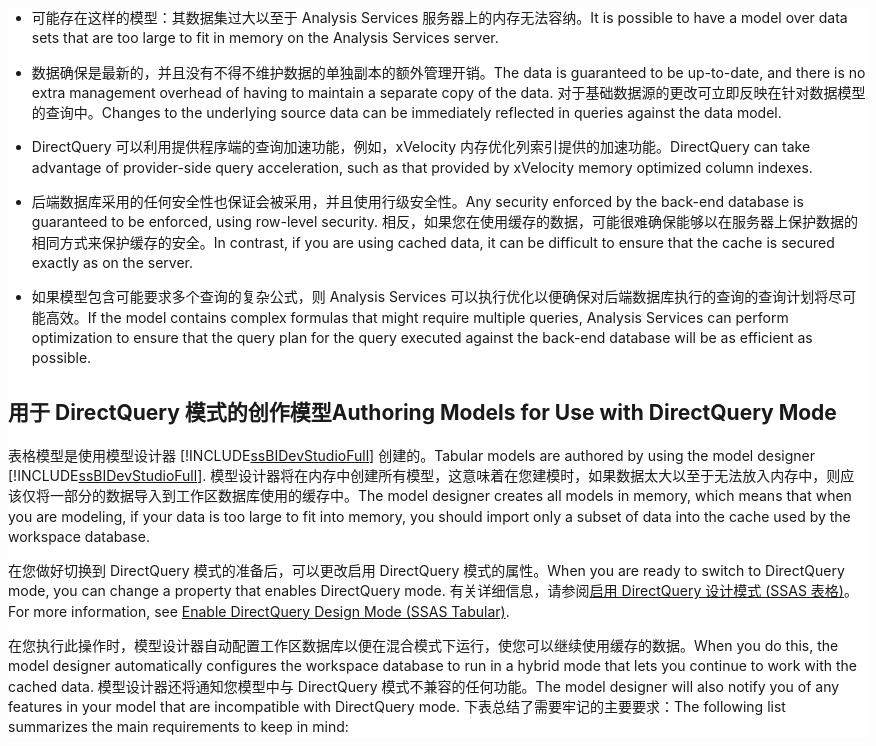 -   <span data-ttu-id="71e2c-127">可能存在这样的模型：其数据集过大以至于 Analysis Services 服务器上的内存无法容纳。</span><span class="sxs-lookup"><span data-stu-id="71e2c-127">It is possible to have a model over data sets that are too large to fit in memory on the Analysis Services server.</span></span>  
  
-   <span data-ttu-id="71e2c-128">数据确保是最新的，并且没有不得不维护数据的单独副本的额外管理开销。</span><span class="sxs-lookup"><span data-stu-id="71e2c-128">The data is guaranteed to be up-to-date, and there is no extra management overhead of having to maintain a separate copy of the data.</span></span> <span data-ttu-id="71e2c-129">对于基础数据源的更改可立即反映在针对数据模型的查询中。</span><span class="sxs-lookup"><span data-stu-id="71e2c-129">Changes to the underlying source data can be immediately reflected in queries against the data model.</span></span>  
  
-   <span data-ttu-id="71e2c-130">DirectQuery 可以利用提供程序端的查询加速功能，例如，xVelocity 内存优化列索引提供的加速功能。</span><span class="sxs-lookup"><span data-stu-id="71e2c-130">DirectQuery can take advantage of provider-side query acceleration, such as that provided by xVelocity memory optimized column indexes.</span></span>  
  
-   <span data-ttu-id="71e2c-131">后端数据库采用的任何安全性也保证会被采用，并且使用行级安全性。</span><span class="sxs-lookup"><span data-stu-id="71e2c-131">Any security enforced by the back-end database is guaranteed to be enforced, using row-level security.</span></span> <span data-ttu-id="71e2c-132">相反，如果您在使用缓存的数据，可能很难确保能够以在服务器上保护数据的相同方式来保护缓存的安全。</span><span class="sxs-lookup"><span data-stu-id="71e2c-132">In contrast, if you are using cached data, it can be difficult to ensure that the cache is secured exactly as on the server.</span></span>  
  
-   <span data-ttu-id="71e2c-133">如果模型包含可能要求多个查询的复杂公式，则 Analysis Services 可以执行优化以便确保对后端数据库执行的查询的查询计划将尽可能高效。</span><span class="sxs-lookup"><span data-stu-id="71e2c-133">If the model contains complex formulas that might require multiple queries, Analysis Services can perform optimization to ensure that the query plan for the query executed against the back-end database will be as efficient as possible.</span></span>  
  
##  <a name="authoring-models-for-use-with-directquery-mode"></a><a name="bkmk_Design"></a><span data-ttu-id="71e2c-134">用于 DirectQuery 模式的创作模型</span><span class="sxs-lookup"><span data-stu-id="71e2c-134">Authoring Models for Use with DirectQuery Mode</span></span>  
 <span data-ttu-id="71e2c-135">表格模型是使用模型设计器 [!INCLUDE[ssBIDevStudioFull](../../includes/ssbidevstudiofull-md.md)] 创建的。</span><span class="sxs-lookup"><span data-stu-id="71e2c-135">Tabular models are authored by using the model designer [!INCLUDE[ssBIDevStudioFull](../../includes/ssbidevstudiofull-md.md)].</span></span> <span data-ttu-id="71e2c-136">模型设计器将在内存中创建所有模型，这意味着在您建模时，如果数据太大以至于无法放入内存中，则应该仅将一部分的数据导入到工作区数据库使用的缓存中。</span><span class="sxs-lookup"><span data-stu-id="71e2c-136">The model designer creates all models in memory, which means that when you are modeling, if your data is too large to fit into memory, you should import only a subset of data into the cache used by the workspace database.</span></span>  
  
 <span data-ttu-id="71e2c-137">在您做好切换到 DirectQuery 模式的准备后，可以更改启用 DirectQuery 模式的属性。</span><span class="sxs-lookup"><span data-stu-id="71e2c-137">When you are ready to switch to DirectQuery mode, you can change a property that enables DirectQuery mode.</span></span> <span data-ttu-id="71e2c-138">有关详细信息，请参阅[启用 DirectQuery 设计模式 &#40;SSAS 表格&#41;](enable-directquery-mode-in-ssdt.md)。</span><span class="sxs-lookup"><span data-stu-id="71e2c-138">For more information, see [Enable DirectQuery Design Mode &#40;SSAS Tabular&#41;](enable-directquery-mode-in-ssdt.md).</span></span>  
  
 <span data-ttu-id="71e2c-139">在您执行此操作时，模型设计器自动配置工作区数据库以便在混合模式下运行，使您可以继续使用缓存的数据。</span><span class="sxs-lookup"><span data-stu-id="71e2c-139">When you do this, the model designer automatically configures the workspace database to run in a hybrid mode that lets you continue to work with the cached data.</span></span> <span data-ttu-id="71e2c-140">模型设计器还将通知您模型中与 DirectQuery 模式不兼容的任何功能。</span><span class="sxs-lookup"><span data-stu-id="71e2c-140">The model designer will also notify you of any features in your model that are incompatible with DirectQuery mode.</span></span> <span data-ttu-id="71e2c-141">下表总结了需要牢记的主要要求：</span><span class="sxs-lookup"><span data-stu-id="71e2c-141">The following list summarizes the main requirements to keep in mind:</span></span>  
  